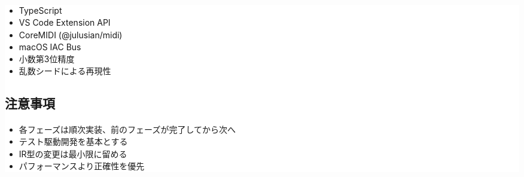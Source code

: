 - TypeScript
- VS Code Extension API
- CoreMIDI (@julusian/midi)
- macOS IAC Bus
- 小数第3位精度
- 乱数シードによる再現性

## 注意事項

- 各フェーズは順次実装、前のフェーズが完了してから次へ
- テスト駆動開発を基本とする
- IR型の変更は最小限に留める
- パフォーマンスより正確性を優先
